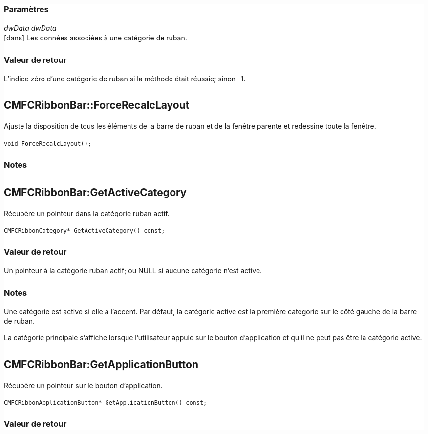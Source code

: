 ### <a name="parameters"></a>Paramètres

*dwData dwData*<br/>
[dans] Les données associées à une catégorie de ruban.

### <a name="return-value"></a>Valeur de retour

L’indice zéro d’une catégorie de ruban si la méthode était réussie; sinon -1.

## <a name="cmfcribbonbarforcerecalclayout"></a><a name="forcerecalclayout"></a>CMFCRibbonBar::ForceRecalcLayout

Ajuste la disposition de tous les éléments de la barre de ruban et de la fenêtre parente et redessine toute la fenêtre.

```
void ForceRecalcLayout();
```

### <a name="remarks"></a>Notes

## <a name="cmfcribbonbargetactivecategory"></a><a name="getactivecategory"></a>CMFCRibbonBar:GetActiveCategory

Récupère un pointeur dans la catégorie ruban actif.

```
CMFCRibbonCategory* GetActiveCategory() const;
```

### <a name="return-value"></a>Valeur de retour

Un pointeur à la catégorie ruban actif; ou NULL si aucune catégorie n’est active.

### <a name="remarks"></a>Notes

Une catégorie est active si elle a l’accent. Par défaut, la catégorie active est la première catégorie sur le côté gauche de la barre de ruban.

La catégorie principale s’affiche lorsque l’utilisateur appuie sur le bouton d’application et qu’il ne peut pas être la catégorie active.

## <a name="cmfcribbonbargetapplicationbutton"></a><a name="getapplicationbutton"></a>CMFCRibbonBar:GetApplicationButton

Récupère un pointeur sur le bouton d’application.

```
CMFCRibbonApplicationButton* GetApplicationButton() const;
```

### <a name="return-value"></a>Valeur de retour
